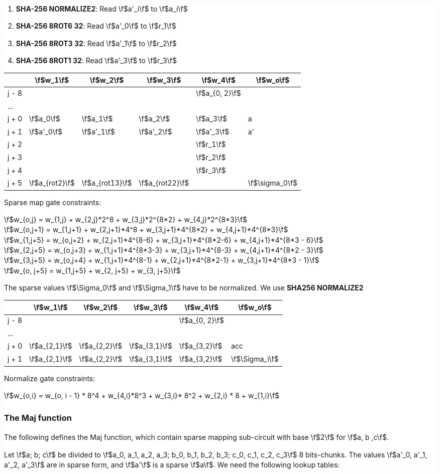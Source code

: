1. **SHA-256 NORMALIZE2**: Read \f$a'_i\f$ to \f$a_i\f$

2. **SHA-256 8ROT6 32**: Read \f$a'_0\f$ to \f$r_1\f$

3. **SHA-256 8ROT3 32**: Read \f$a'_1\f$ to \f$r_2\f$

4. **SHA-256 8ROT1 32**: Read \f$a'_3\f$ to \f$r_3\f$

|       |   \f$w_1\f$    |    \f$w_2\f$    |    \f$w_3\f$   |  \f$w_4\f$     | \f$w_o\f$      |
|-------|----------------|-----------------|----------------|----------------|----------------|
| j - 8 |                |                 |                | \f$a_{0, 2}\f$ |                |
|  ...  |                |                 |                |                |                |
| j + 0 |   \f$a_0\f$    |    \f$a_1\f$    |    \f$a_2\f$   |  \f$a_3\f$     |   a            |
| j + 1 |   \f$a'_0\f$   |   \f$a'_1\f$    |   \f$a'_2\f$   |  \f$a'_3\f$    |   a'           |
| j + 2 |                |                 |                | \f$r_1\f$      |                |
| j + 3 |                |                 |                | \f$r_2\f$      |                |
| j + 4 |                |                 |                | \f$r_3\f$      |                |
| j + 5 | \f$a_{rot2}\f$ | \f$a_{rot13}\f$ | \f$a_{rot22}\f$|                | \f$\sigma_0\f$ |

Sparse map gate constraints:

\f$w_{o,j} = w_{1,j} + w_{2,j}*2^8 + w_{3,j}*2^{8*2} + w_{4,j}*2^{8*3}\f$  
\f$w_{o,j+1} = w_{1,j+1} + w_{2,j+1}*4^8 + w_{3,j+1}*4^{8*2} + w_{4,j+1}*4^{8*3}\f$  
\f$w_{1,j+5} = w_{o,j+2} + w_{2,j+1}*4^{8-6} + w_{3,j+1}*4^{8*2-6} + w_{4,j+1}*4^{8*3 - 6}\f$  
\f$w_{2,j+5} = w_{o,j+3} + w_{1,j+1}*4^{8*3-3} + w_{3,j+1}*4^{8-3} + w_{4,j+1}*4^{8*2 - 3}\f$  
\f$w_{3,j+5} = w_{o,j+4} + w_{1,j+1}*4^{8-1} + w_{2,j+1}*4^{8*2-1} + w_{3,j+1}*4^{8*3 - 1}\f$  
\f$w_{o, j+5} = w_{1,j+5} + w_{2, j+5} + w_{3, j+5}\f$

The sparse values \f$\Sigma_0\f$ and \f$\Sigma_1\f$ have to be normalized. We use **SHA256 NORMALIZE2**

|       | \f$w_1\f$     | \f$w_2\f$     | \f$w_3\f$     | \f$w_4\f$      | \f$w_o\f$     | 
|-------|---------------|---------------|---------------|----------------|---------------|
| j - 8 |               |               |               | \f$a_{0, 2}\f$ |               |
|  ...  |               |               |               |                |               |
| j + 0 | \f$a_{2,1}\f$ | \f$a_{2,2}\f$ | \f$a_{3,1}\f$ | \f$a_{3,2}\f$  |    acc        |
| j + 1 | \f$a_{2,1}\f$ | \f$a_{2,2}\f$ | \f$a_{3,1}\f$ | \f$a_{3,2}\f$  | \f$\Sigma_i\f$|

Normalize gate constraints:

\f$w_{o,i} = w_{o, i - 1} * 8^4 + w_{4,i}*8^3 + w_{3,i}* 8^2 + w_{2,i} * 8 + w_{1,i}\f$

### The Maj function

The following defines the Maj function, which contain sparse mapping sub-circuit with base \f$2\f$ for \f$a, b ,c\f$.

Let \f$a; b; c\f$ be divided to \f$a_0, a_1, a_2, a_3; b_0, b_1, b_2, b_3; c_0, c_1, c_2, c_3\f$ 8 bits-chunks. The
values \f$a'_0, a'_1, a'_2, a'_3\f$ are in sparse form, and \f$a'\f$ is a sparse \f$a\f$. We need the following lookup
tables:
